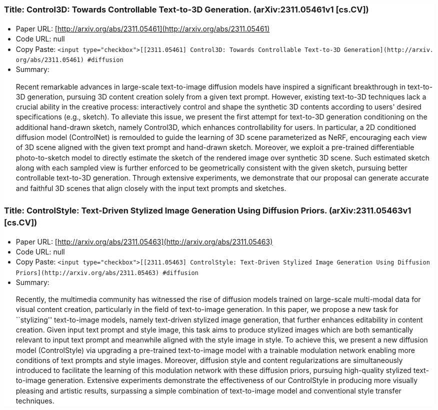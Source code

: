 ### Title: Control3D: Towards Controllable Text-to-3D Generation. (arXiv:2311.05461v1 [cs.CV])
* Paper URL: [http://arxiv.org/abs/2311.05461](http://arxiv.org/abs/2311.05461)
* Code URL: null
* Copy Paste: `<input type="checkbox">[[2311.05461] Control3D: Towards Controllable Text-to-3D Generation](http://arxiv.org/abs/2311.05461) #diffusion`
* Summary: <p>Recent remarkable advances in large-scale text-to-image diffusion models have
inspired a significant breakthrough in text-to-3D generation, pursuing 3D
content creation solely from a given text prompt. However, existing text-to-3D
techniques lack a crucial ability in the creative process: interactively
control and shape the synthetic 3D contents according to users' desired
specifications (e.g., sketch). To alleviate this issue, we present the first
attempt for text-to-3D generation conditioning on the additional hand-drawn
sketch, namely Control3D, which enhances controllability for users. In
particular, a 2D conditioned diffusion model (ControlNet) is remoulded to guide
the learning of 3D scene parameterized as NeRF, encouraging each view of 3D
scene aligned with the given text prompt and hand-drawn sketch. Moreover, we
exploit a pre-trained differentiable photo-to-sketch model to directly estimate
the sketch of the rendered image over synthetic 3D scene. Such estimated sketch
along with each sampled view is further enforced to be geometrically consistent
with the given sketch, pursuing better controllable text-to-3D generation.
Through extensive experiments, we demonstrate that our proposal can generate
accurate and faithful 3D scenes that align closely with the input text prompts
and sketches.
</p>

### Title: ControlStyle: Text-Driven Stylized Image Generation Using Diffusion Priors. (arXiv:2311.05463v1 [cs.CV])
* Paper URL: [http://arxiv.org/abs/2311.05463](http://arxiv.org/abs/2311.05463)
* Code URL: null
* Copy Paste: `<input type="checkbox">[[2311.05463] ControlStyle: Text-Driven Stylized Image Generation Using Diffusion Priors](http://arxiv.org/abs/2311.05463) #diffusion`
* Summary: <p>Recently, the multimedia community has witnessed the rise of diffusion models
trained on large-scale multi-modal data for visual content creation,
particularly in the field of text-to-image generation. In this paper, we
propose a new task for ``stylizing'' text-to-image models, namely text-driven
stylized image generation, that further enhances editability in content
creation. Given input text prompt and style image, this task aims to produce
stylized images which are both semantically relevant to input text prompt and
meanwhile aligned with the style image in style. To achieve this, we present a
new diffusion model (ControlStyle) via upgrading a pre-trained text-to-image
model with a trainable modulation network enabling more conditions of text
prompts and style images. Moreover, diffusion style and content regularizations
are simultaneously introduced to facilitate the learning of this modulation
network with these diffusion priors, pursuing high-quality stylized
text-to-image generation. Extensive experiments demonstrate the effectiveness
of our ControlStyle in producing more visually pleasing and artistic results,
surpassing a simple combination of text-to-image model and conventional style
transfer techniques.
</p>

